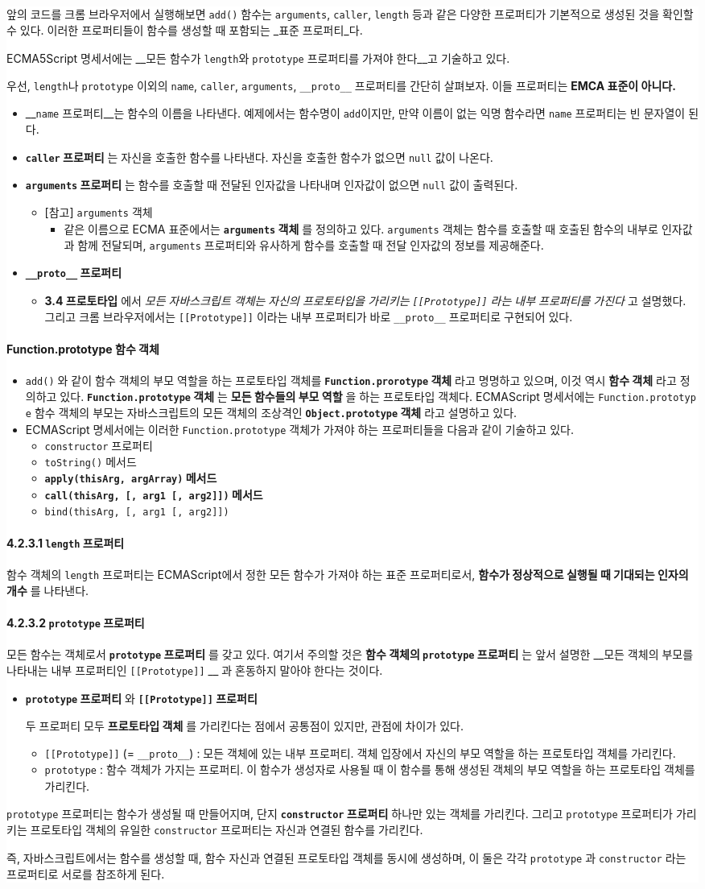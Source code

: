 앞의 코드를 크롬 브라우저에서 실행해보면 `add()` 함수는 `arguments`, `caller`, `length` 등과 같은 다양한 프로퍼티가 기본적으로 생성된 것을 확인할 수 있다. 이러한 프로퍼티들이 함수를 생성할 때 포함되는 _표준 프로퍼티_다.

ECMA5Script 명세서에는 __모든 함수가 `length`와 `prototype` 프로퍼티를 가져야 한다__고 기술하고 있다. 

우선, `length`나 `prototype` 이외의 `name`, `caller`, `arguments`, `__proto__` 프로퍼티를 간단히 살펴보자. 이들 프로퍼티는 __EMCA 표준이 아니다.__

* __`name` 프로퍼티__는 함수의 이름을 나타낸다. 예제에서는 함수명이 `add`이지만, 만약 이름이 없는 익명 함수라면 `name` 프로퍼티는 빈 문자열이 된다.

* __`caller` 프로퍼티__ 는 자신을 호출한 함수를 나타낸다. 자신을 호출한 함수가 없으면 `null` 값이 나온다.

* __`arguments` 프로퍼티__ 는 함수를 호출할 때 전달된 인자값을 나타내며 인자값이 없으면 `null` 값이 출력된다.
  * [참고] `arguments` 객체
    * 같은 이름으로 ECMA 표준에서는 __`arguments` 객체__ 를 정의하고 있다. `arguments` 객체는 함수를 호출할 때 호출된 함수의 내부로 인자값과 함께 전달되며, `arguments` 프로퍼티와 유사하게 함수를 호출할 때 전달 인자값의 정보를 제공해준다.

* **`__proto__` 프로퍼티** 

  * __3.4 프로토타입__ 에서 _모든 자바스크립트 객체는 자신의 프로토타입을 가리키는 `[[Prototype]]` 라는 내부 프로퍼티를 가진다_ 고 설명했다. 그리고 크롬 브라우저에서는 `[[Prototype]]` 이라는 내부 프로퍼티가 바로 `__proto__` 프로퍼티로 구현되어 있다. 

  

#### Function.prototype 함수 객체

* `add()` 와 같이 함수 객체의 부모 역할을 하는 프로토타입 객체를 __`Function.prorotype` 객체__ 라고 명명하고 있으며, 이것 역시 __함수 객체__ 라고 정의하고 있다. __`Function.prototype` 객체__ 는 __모든 함수들의 부모 역할__ 을 하는 프로토타입 객체다. ECMAScript 명세서에는 `Function.prototype` 함수 객체의 부모는 자바스크립트의 모든 객체의 조상격인 __`Object.prototype` 객체__ 라고 설명하고 있다.
* ECMAScript 명세서에는 이러한 `Function.prototype` 객체가 가져야 하는 프로퍼티들을 다음과 같이 기술하고 있다.
  * `constructor` 프로퍼티
  * `toString()` 메서드
  * __`apply(thisArg, argArray)` 메서드__
  * __`call(thisArg, [, arg1 [, arg2]])` 메서드__ 
  * `bind(thisArg, [, arg1 [, arg2]])`



#### 4.2.3.1 `length` 프로퍼티

함수 객체의 `length` 프로퍼티는 ECMAScript에서 정한 모든 함수가 가져야 하는 표준 프로퍼티로서, __함수가 정상적으로 실행될 때 기대되는 인자의 개수__ 를 나타낸다.



#### 4.2.3.2 `prototype` 프로퍼티

모든 함수는 객체로서 __`prototype` 프로퍼티__ 를 갖고 있다. 여기서 주의할 것은 __함수 객체의 `prototype` 프로퍼티__ 는 앞서 설명한 __모든 객체의 부모를 나타내는 내부 프로퍼티인 `[[Prototype]]` __ 과 혼동하지 말아야 한다는 것이다.

* __`prototype` 프로퍼티__ 와 __`[[Prototype]]` 프로퍼티__

  두 프로퍼티 모두 __프로토타입 객체__ 를 가리킨다는 점에서 공통점이 있지만, 관점에 차이가 있다.

  * `[[Prototype]]` (= `__proto__`) : 모든 객체에 있는 내부 프로퍼티. 객체 입장에서 자신의 부모 역할을 하는 프로토타입 객체를 가리킨다.
  * `prototype` : 함수 객체가 가지는 프로퍼티. 이 함수가 생성자로 사용될 때 이 함수를 통해 생성된 객체의 부모 역할을 하는 프로토타입 객체를 가리킨다.

`prototype` 프로퍼티는 함수가 생성될 때 만들어지며, 단지 __`constructor` 프로퍼티__ 하나만 있는 객체를 가리킨다. 그리고 `prototype` 프로퍼티가 가리키는 프로토타입 객체의 유일한 `constructor` 프로퍼티는 자신과 연결된 함수를 가리킨다.

즉, 자바스크립트에서는 함수를 생성할 때, 함수 자신과 연결된 프로토타입 객체를 동시에 생성하며, 이 둘은 각각 `prototype` 과 `constructor` 라는 프로퍼티로 서로를 참조하게 된다.
